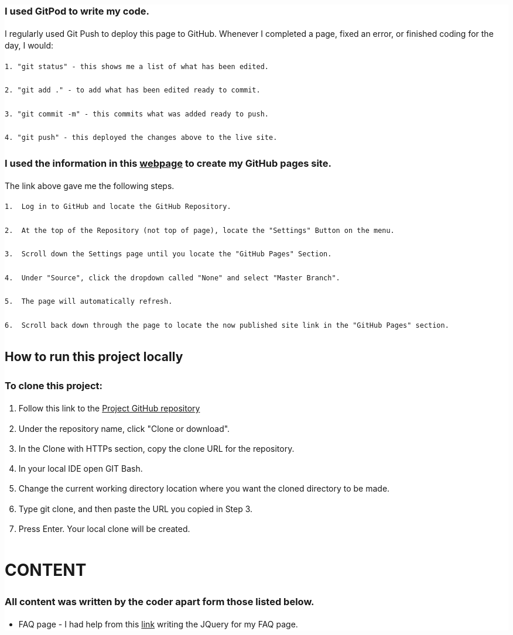 ### I used GitPod to write my code.

I regularly used Git Push to deploy this page to GitHub. Whenever I completed a page, fixed an error, or finished coding for the day, I would:

    1. "git status" - this shows me a list of what has been edited.

    2. "git add ." - to add what has been edited ready to commit.

    3. "git commit -m" - this commits what was added ready to push.

    4. "git push" - this deployed the changes above to the live site.

### I used the information in this [webpage](https://docs.github.com/en/free-pro-team@latest/github/working-with-github-pages/creating-a-github-pages-site) to create my GitHub pages site.

The link above gave me the following steps.

    1.	Log in to GitHub and locate the GitHub Repository.

    2.	At the top of the Repository (not top of page), locate the "Settings" Button on the menu.

    3.	Scroll down the Settings page until you locate the "GitHub Pages" Section.

    4.	Under "Source", click the dropdown called "None" and select "Master Branch".

    5.	The page will automatically refresh.

    6.	Scroll back down through the page to locate the now published site link in the "GitHub Pages" section.

## How to run this project locally

### To clone this project:

1. Follow this link to the [Project GitHub repository](https://github.com/alisadiq91/PharmOnline)

2. Under the repository name, click "Clone or download".

3. In the Clone with HTTPs section, copy the clone URL for the repository.

4. In your local IDE open GIT Bash.

5. Change the current working directory location where you want the cloned directory to be made.

6. Type git clone, and then paste the URL you copied in Step 3.

7. Press Enter. Your local clone will be created.

# **CONTENT**

### All content was written by the coder apart form those listed below.

* FAQ page - I had help from this [link](https://www.jqueryscript.net/accordion/Simple-Smooth-FAQ-Accordion-with-jQuery-CSS-FAQ-Slider.html) writing the JQuery for my FAQ page. 
